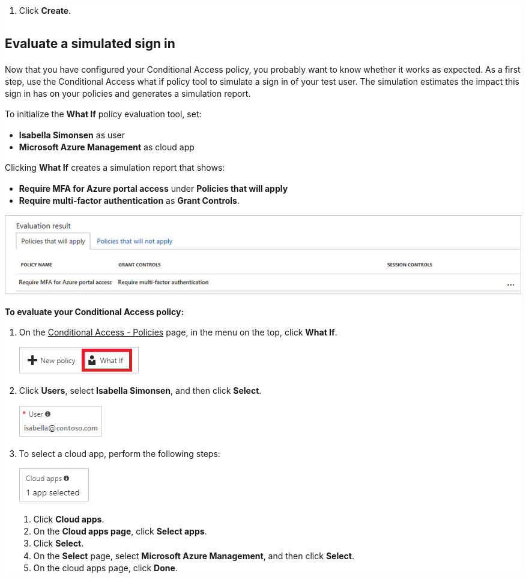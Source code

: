 1. Click **Create**.

## Evaluate a simulated sign in

Now that you have configured your Conditional Access policy, you probably want to know whether it works as expected. As a first step, use the Conditional Access what if policy tool to simulate a sign in of your test user. The simulation estimates the impact this sign in has on your policies and generates a simulation report.  

To initialize the **What If** policy evaluation tool, set:

- **Isabella Simonsen** as user
- **Microsoft Azure Management** as cloud app

Clicking **What If** creates a simulation report that shows:

- **Require MFA for Azure portal access** under **Policies that will apply**
- **Require multi-factor authentication** as **Grant Controls**.

![What if policy tool](./media/app-based-mfa/23.png)

**To evaluate your Conditional Access policy:**

1. On the [Conditional Access - Policies](https://portal.azure.com/#blade/Microsoft_AAD_IAM/ConditionalAccessBlade/Policies) page, in the menu on the top, click **What If**.  

   ![What If](./media/app-based-mfa/14.png)

1. Click **Users**, select **Isabella Simonsen**, and then click **Select**.

   ![User](./media/app-based-mfa/15.png)

1. To select a cloud app, perform the following steps:

   ![Cloud apps](./media/app-based-mfa/16.png)

   1. Click **Cloud apps**.
   1. On the **Cloud apps page**, click **Select apps**.
   1. Click **Select**.
   1. On the **Select** page, select **Microsoft Azure Management**, and then click **Select**.
   1. On the cloud apps page, click **Done**.
